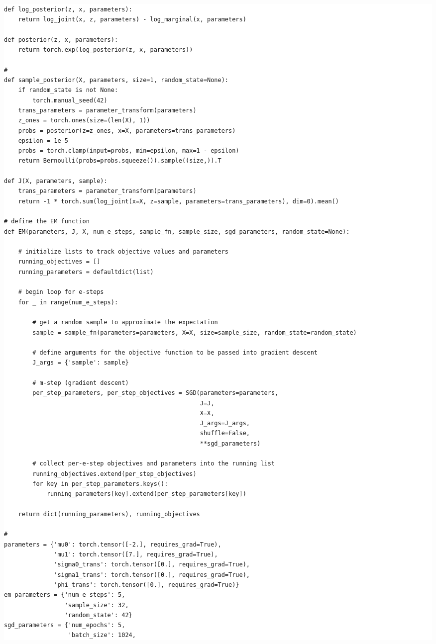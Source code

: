```{code-cell} ipython3
def log_posterior(z, x, parameters):
    return log_joint(x, z, parameters) - log_marginal(x, parameters)

def posterior(z, x, parameters):
    return torch.exp(log_posterior(z, x, parameters))

#
def sample_posterior(X, parameters, size=1, random_state=None):
    if random_state is not None:
        torch.manual_seed(42)
    trans_parameters = parameter_transform(parameters)
    z_ones = torch.ones(size=(len(X), 1))
    probs = posterior(z=z_ones, x=X, parameters=trans_parameters)
    epsilon = 1e-5
    probs = torch.clamp(input=probs, min=epsilon, max=1 - epsilon)
    return Bernoulli(probs=probs.squeeze()).sample((size,)).T

def J(X, parameters, sample):
    trans_parameters = parameter_transform(parameters)
    return -1 * torch.sum(log_joint(x=X, z=sample, parameters=trans_parameters), dim=0).mean()

# define the EM function
def EM(parameters, J, X, num_e_steps, sample_fn, sample_size, sgd_parameters, random_state=None):
    
    # initialize lists to track objective values and parameters
    running_objectives = []
    running_parameters = defaultdict(list)

    # begin loop for e-steps
    for _ in range(num_e_steps):

        # get a random sample to approximate the expectation
        sample = sample_fn(parameters=parameters, X=X, size=sample_size, random_state=random_state)

        # define arguments for the objective function to be passed into gradient descent
        J_args = {'sample': sample}

        # m-step (gradient descent)
        per_step_parameters, per_step_objectives = SGD(parameters=parameters,
                                                       J=J,
                                                       X=X,
                                                       J_args=J_args,
                                                       shuffle=False,
                                                       **sgd_parameters)

        # collect per-e-step objectives and parameters into the running list
        running_objectives.extend(per_step_objectives)
        for key in per_step_parameters.keys():
            running_parameters[key].extend(per_step_parameters[key])

    return dict(running_parameters), running_objectives

# 
parameters = {'mu0': torch.tensor([-2.], requires_grad=True),
              'mu1': torch.tensor([7.], requires_grad=True),
              'sigma0_trans': torch.tensor([0.], requires_grad=True),
              'sigma1_trans': torch.tensor([0.], requires_grad=True),
              'phi_trans': torch.tensor([0.], requires_grad=True)}
em_parameters = {'num_e_steps': 5,
                 'sample_size': 32,
                 'random_state': 42}
sgd_parameters = {'num_epochs': 5,
                  'batch_size': 1024,
```